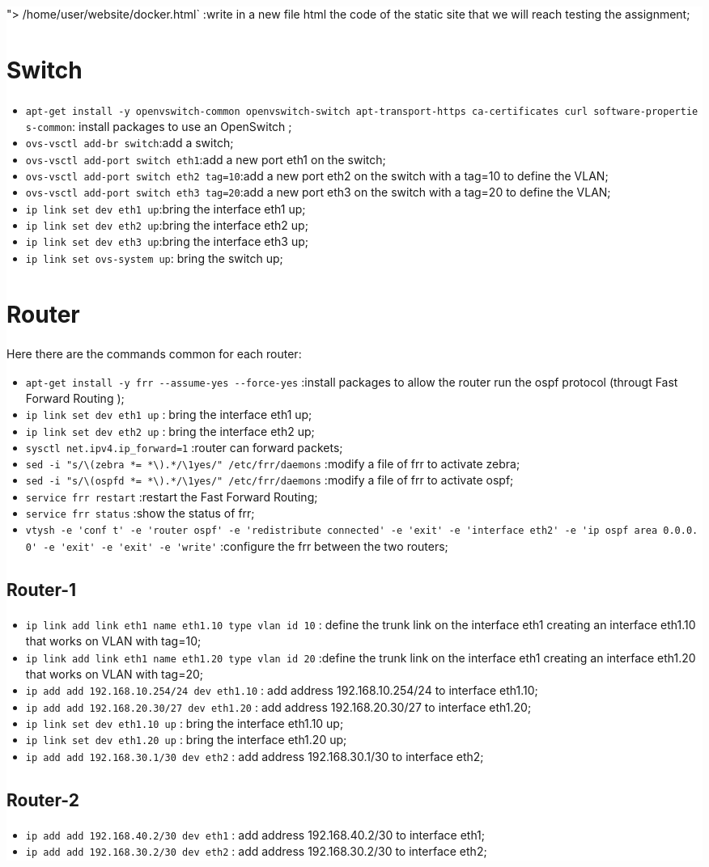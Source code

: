 </html>"> /home/user/website/docker.html` :write in a new file html the code of the static site that we will reach testing the assignment;

# Switch	
* `apt-get install -y openvswitch-common openvswitch-switch apt-transport-https ca-certificates curl software-properties-common`: install packages to use an OpenSwitch ;
* `ovs-vsctl add-br switch`:add a switch;
* `ovs-vsctl add-port switch eth1`:add a new port eth1 on the switch;
* `ovs-vsctl add-port switch eth2 tag=10`:add a new port eth2 on the switch with a tag=10 to define the VLAN;
* `ovs-vsctl add-port switch eth3 tag=20`:add a new port eth3 on the switch with a tag=20 to define the VLAN;
* `ip link set dev eth1 up`:bring the interface eth1 up;
* `ip link set dev eth2 up`:bring the interface eth2 up;
* `ip link set dev eth3 up`:bring the interface eth3 up;
* `ip link set ovs-system up`: bring the switch up;

	
# Router
Here there are the commands common for each router:
* `apt-get install -y frr --assume-yes --force-yes` :install packages to allow the router run the ospf protocol (througt Fast Forward Routing );
* `ip link set dev eth1 up` : bring the interface eth1 up;
* `ip link set dev eth2 up` : bring the interface eth2 up;
* `sysctl net.ipv4.ip_forward=1` :router can forward packets;
* `sed -i "s/\(zebra *= *\).*/\1yes/" /etc/frr/daemons` :modify a file of frr to activate zebra;
* `sed -i "s/\(ospfd *= *\).*/\1yes/" /etc/frr/daemons` :modify a file of frr to activate ospf;
* `service frr restart` :restart the Fast Forward Routing;
* `service frr status` :show the status of frr;
* `vtysh -e 'conf t' -e 'router ospf' -e 'redistribute connected' -e 'exit' -e 'interface eth2' -e 'ip ospf area 0.0.0.0' -e 'exit' -e 'exit' -e 'write'` :configure the frr between the two routers;
	
## Router-1
	
* `ip link add link eth1 name eth1.10 type vlan id 10` : define the trunk link on the interface eth1 creating an interface eth1.10 that works on VLAN with tag=10;
* `ip link add link eth1 name eth1.20 type vlan id 20` :define the trunk link on the interface eth1 creating an interface eth1.20 that works on VLAN with tag=20;
* `ip add add 192.168.10.254/24 dev eth1.10` : add address 192.168.10.254/24 to interface eth1.10;
* `ip add add 192.168.20.30/27 dev eth1.20` : add address 192.168.20.30/27 to interface eth1.20;
* `ip link set dev eth1.10 up` : bring the interface eth1.10 up;
* `ip link set dev eth1.20 up` : bring the interface eth1.20 up;
* `ip add add 192.168.30.1/30 dev eth2` : add address 192.168.30.1/30 to interface eth2;
	
## Router-2
* `ip add add 192.168.40.2/30 dev eth1` : add address 192.168.40.2/30 to interface eth1;
* `ip add add 192.168.30.2/30 dev eth2` : add address 192.168.30.2/30 to interface eth2;

   
